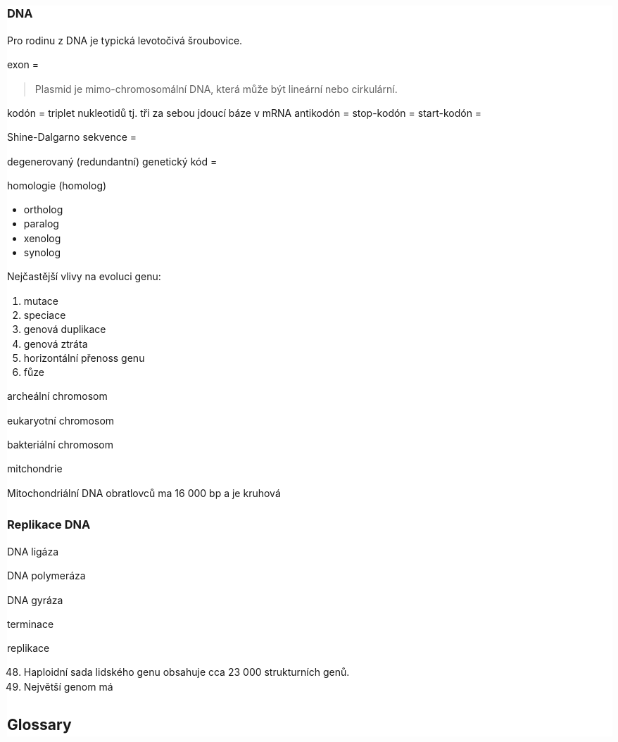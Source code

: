 ### DNA

Pro rodinu z DNA je typická levotočivá šroubovice.

exon =

> Plasmid je mimo-chromosomální DNA, která může být lineární nebo cirkulární.

kodón = triplet nukleotidů tj. tři za sebou jdoucí báze v mRNA
antikodón =
stop-kodón =
start-kodón =

Shine-Dalgarno sekvence =

degenerovaný (redundantní) genetický kód =

homologie (homolog)

- ortholog
- paralog
- xenolog
- synolog

Nejčastější vlivy na evoluci genu:

1. mutace
2. speciace
3. genová duplikace
4. genová ztráta
5. horizontální přenoss genu
6. fůze

archeální chromosom

eukaryotní chromosom

bakteriální chromosom

mitchondrie

Mitochondriální DNA obratlovců ma 16 000 bp a je kruhová

### Replikace DNA

DNA ligáza

DNA polymeráza

DNA gyráza

terminace

replikace

48. Haploidní sada lidského genu obsahuje cca 23 000 strukturních genů.
49. Největší genom má

## Glossary
